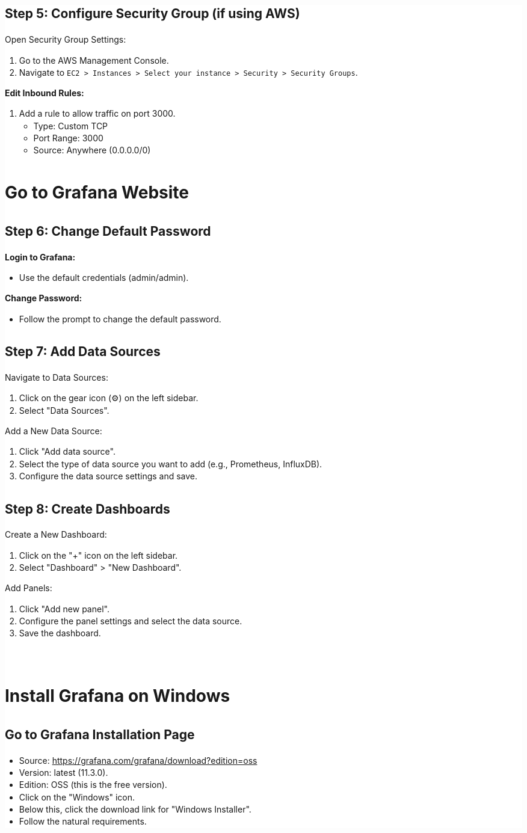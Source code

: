 ## Step 5: Configure Security Group (if using AWS)
Open Security Group Settings:
1. Go to the AWS Management Console.
2. Navigate to `EC2 > Instances > Select your instance > Security > Security Groups`.

**Edit Inbound Rules:**
1. Add a rule to allow traffic on port 3000.
   * Type: Custom TCP
   * Port Range: 3000
   * Source: Anywhere (0.0.0.0/0)

# Go to Grafana Website
## Step 6: Change Default Password
**Login to Grafana:**
* Use the default credentials (admin/admin).

**Change Password:**
* Follow the prompt to change the default password.

## Step 7: Add Data Sources
Navigate to Data Sources:
1. Click on the gear icon (⚙️) on the left sidebar.
2. Select "Data Sources".

Add a New Data Source:
1. Click "Add data source".
2. Select the type of data source you want to add (e.g., Prometheus, InfluxDB).
3. Configure the data source settings and save.

## Step 8: Create Dashboards
Create a New Dashboard:
1. Click on the "+" icon on the left sidebar.
2. Select "Dashboard" > "New Dashboard".

Add Panels:
1. Click "Add new panel".
2. Configure the panel settings and select the data source.
3. Save the dashboard.

<br> 

# Install Grafana on Windows

## Go to Grafana Installation Page
* Source: https://grafana.com/grafana/download?edition=oss
* Version: latest (11.3.0).
* Edition: OSS (this is the free version).
* Click on the "Windows" icon.
* Below this, click the download link for "Windows Installer".
* Follow the natural requirements. 
